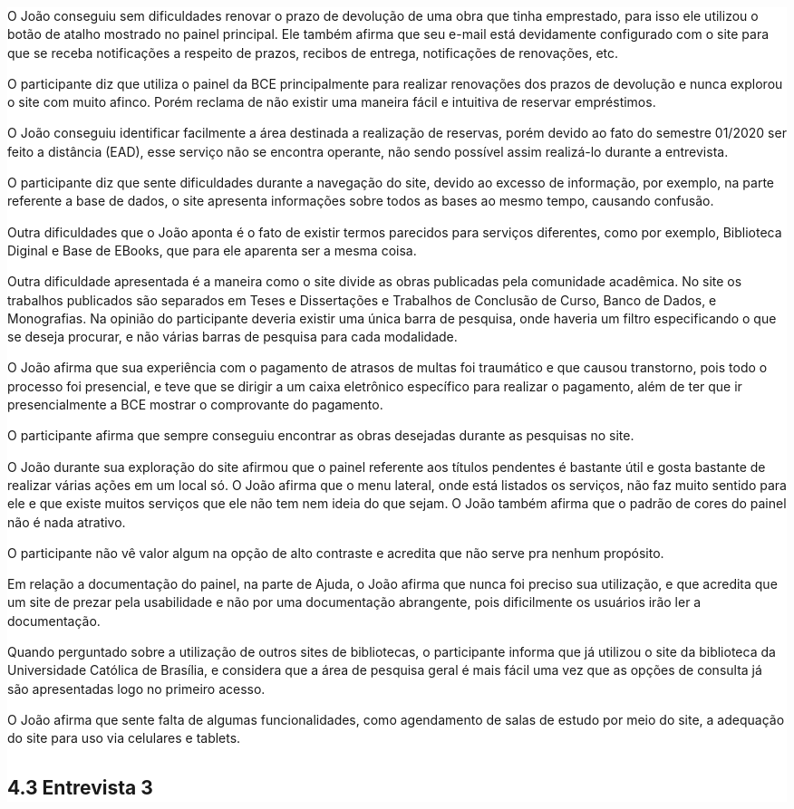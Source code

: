 O João conseguiu sem dificuldades renovar o prazo de devolução de uma obra que tinha emprestado, para isso ele utilizou o botão de atalho mostrado no painel principal. Ele também afirma que seu e-mail está devidamente configurado com o site para que se receba notificações a respeito de prazos, recibos de entrega, notificações de renovações, etc.

O participante diz que utiliza o painel da BCE principalmente para realizar renovações dos prazos de devolução e nunca explorou o site com muito afinco. Porém reclama de não existir uma maneira fácil e intuitiva de reservar empréstimos.

O João conseguiu identificar facilmente a área destinada a realização de reservas, porém devido ao fato do semestre 01/2020 ser feito a distância (EAD), esse serviço não se encontra operante, não sendo possível assim realizá-lo durante a entrevista.

O participante diz que sente dificuldades durante a navegação do site, devido ao excesso de informação, por exemplo, na parte referente a base de dados, o site apresenta informações sobre todos as bases ao mesmo tempo, causando confusão. 

Outra dificuldades que o João aponta é o fato de existir termos parecidos para serviços diferentes, como por exemplo, Biblioteca Diginal e Base de EBooks, que para ele aparenta ser a mesma coisa.

Outra dificuldade apresentada é a maneira como o site divide as obras publicadas pela comunidade acadêmica. No site os trabalhos publicados são separados em Teses e Dissertações e Trabalhos de Conclusão de Curso, Banco de Dados, e Monografias. Na opinião do participante deveria existir uma única barra de pesquisa, onde haveria um filtro especificando o que se deseja procurar, e não várias barras de pesquisa para cada modalidade.

O João afirma que sua experiência com o pagamento de atrasos de multas foi traumático e que causou transtorno, pois todo o processo foi presencial, e teve que se dirigir a um caixa eletrônico específico para realizar o pagamento, além de ter que ir presencialmente a BCE mostrar o comprovante do pagamento. 

O participante afirma que sempre conseguiu encontrar as obras desejadas durante as pesquisas no site.

O João durante sua exploração do site afirmou que o painel referente aos títulos pendentes é bastante útil e gosta bastante de realizar várias ações em um local só. O João afirma que o menu lateral, onde está listados os serviços, não faz muito sentido para ele e que existe muitos serviços que ele não tem nem ideia do que sejam. O João também afirma que o padrão de cores do painel não é nada atrativo.

O participante não vê valor algum na opção de alto contraste e acredita que não serve pra nenhum propósito.

Em relação a documentação do painel, na parte de Ajuda, o João afirma que nunca foi preciso sua utilização, e que acredita que um site de prezar pela usabilidade e não por uma documentação abrangente, pois dificilmente os usuários irão ler a documentação.

Quando perguntado sobre a utilização de outros sites de bibliotecas, o participante informa que já utilizou o site da biblioteca da Universidade Católica de Brasília, e considera que a área de pesquisa geral é mais fácil uma vez que as opções de consulta já são apresentadas logo no primeiro acesso.

O João afirma que sente falta de algumas funcionalidades, como agendamento de salas de estudo por meio do site, a adequação do site para uso via celulares e tablets.

## 4.3 Entrevista 3

